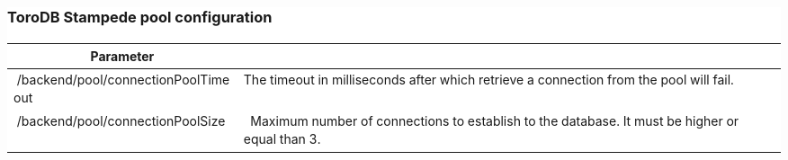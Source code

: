 ### ToroDB Stampede pool configuration

| Parameter |  |
|--------|-|
| /backend/pool/connectionPoolTimeout | The timeout in milliseconds after which retrieve a connection from the pool will fail. | 
| /backend/pool/connectionPoolSize |  Maximum number of connections to establish to the database. It must be higher or equal than 3. | 

